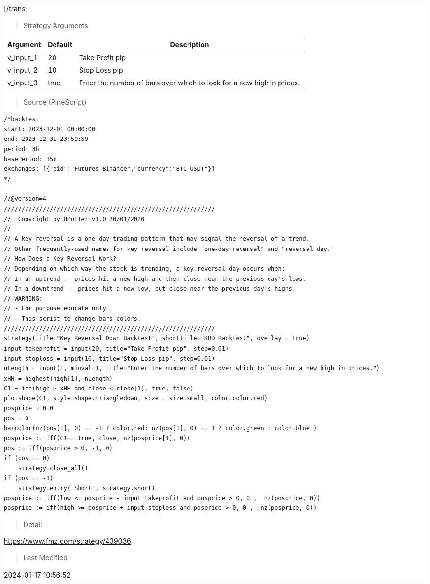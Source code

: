 [/trans]

> Strategy Arguments



|Argument|Default|Description|
|----|----|----|
|v_input_1|20|Take Profit pip|
|v_input_2|10|Stop Loss pip|
|v_input_3|true|Enter the number of bars over which to look for a new high in prices.|


> Source (PineScript)

``` pinescript
/*backtest
start: 2023-12-01 00:00:00
end: 2023-12-31 23:59:59
period: 3h
basePeriod: 15m
exchanges: [{"eid":"Futures_Binance","currency":"BTC_USDT"}]
*/

//@version=4
////////////////////////////////////////////////////////////
//  Copyright by HPotter v1.0 20/01/2020
//
// A key reversal is a one-day trading pattern that may signal the reversal of a trend. 
// Other frequently-used names for key reversal include "one-day reversal" and "reversal day."
// How Does a Key Reversal Work?
// Depending on which way the stock is trending, a key reversal day occurs when:
// In an uptrend -- prices hit a new high and then close near the previous day's lows.
// In a downtrend -- prices hit a new low, but close near the previous day's highs
// WARNING:
// - For purpose educate only
// - This script to change bars colors.
////////////////////////////////////////////////////////////
strategy(title="Key Reversal Down Backtest", shorttitle="KRD Backtest", overlay = true)
input_takeprofit = input(20, title="Take Profit pip", step=0.01)
input_stoploss = input(10, title="Stop Loss pip", step=0.01)
nLength = input(1, minval=1, title="Enter the number of bars over which to look for a new high in prices.")
xHH = highest(high[1], nLength)
C1 = iff(high > xHH and close < close[1], true, false)
plotshape(C1, style=shape.triangledown, size = size.small, color=color.red)
posprice = 0.0
pos = 0
barcolor(nz(pos[1], 0) == -1 ? color.red: nz(pos[1], 0) == 1 ? color.green : color.blue ) 
posprice := iff(C1== true, close, nz(posprice[1], 0)) 
pos := iff(posprice > 0, -1, 0)
if (pos == 0) 
    strategy.close_all()
if (pos == -1)
    strategy.entry("Short", strategy.short)
posprice := iff(low <= posprice - input_takeprofit and posprice > 0, 0 ,  nz(posprice, 0))
posprice := iff(high >= posprice + input_stoploss and posprice > 0, 0 ,  nz(posprice, 0))
```

> Detail

https://www.fmz.com/strategy/439036

> Last Modified

2024-01-17 10:56:52

